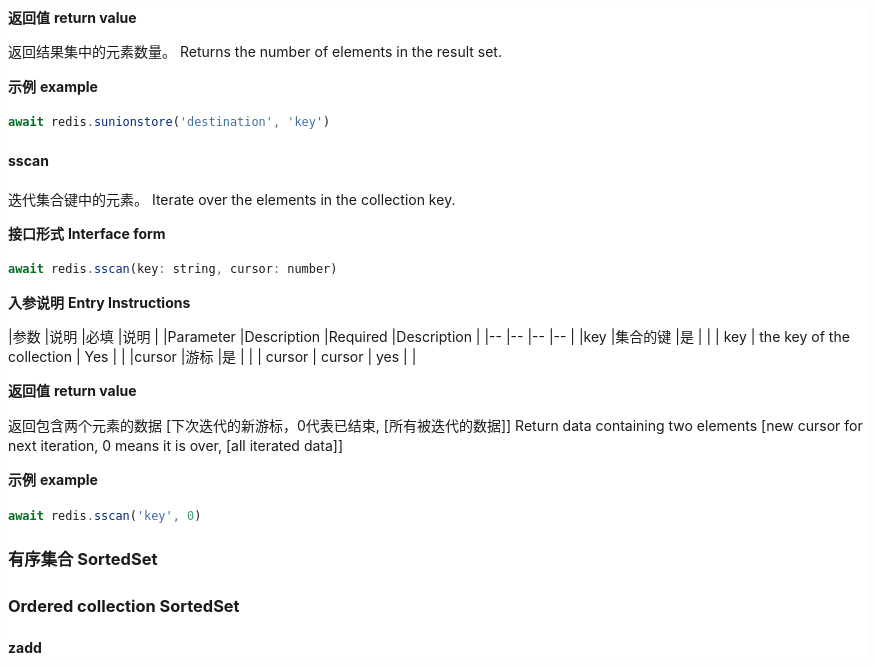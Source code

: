 **返回值**
**return value**

返回结果集中的元素数量。
Returns the number of elements in the result set.

**示例**
**example**

```js
await redis.sunionstore('destination', 'key')
```

#### sscan

迭代集合键中的元素。
Iterate over the elements in the collection key.

**接口形式**
**Interface form**

```js
await redis.sscan(key: string, cursor: number)
```

**入参说明**
**Entry Instructions**

|参数	|说明			|必填	|说明	|
|Parameter |Description |Required |Description |
|--		|--				|--		|--		|
|key	|集合的键				|是		|			|
| key | the key of the collection | Yes | |
|cursor	|游标				|是		|			|
| cursor | cursor | yes | |

**返回值**
**return value**

返回包含两个元素的数据 [下次迭代的新游标，0代表已结束, [所有被迭代的数据]]
Return data containing two elements [new cursor for next iteration, 0 means it is over, [all iterated data]]

**示例**
**example**

```js
await redis.sscan('key', 0)
```

### 有序集合 SortedSet
### Ordered collection SortedSet

#### zadd
